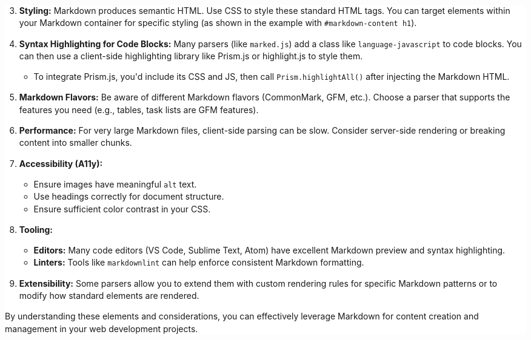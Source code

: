 3.  **Styling:** Markdown produces semantic HTML. Use CSS to style these standard HTML tags. You can target elements within your Markdown container for specific styling (as shown in the example with `#markdown-content h1`).

4.  **Syntax Highlighting for Code Blocks:** Many parsers (like `marked.js`) add a class like `language-javascript` to code blocks. You can then use a client-side highlighting library like Prism.js or highlight.js to style them.
    *   To integrate Prism.js, you'd include its CSS and JS, then call `Prism.highlightAll()` after injecting the Markdown HTML.

5.  **Markdown Flavors:** Be aware of different Markdown flavors (CommonMark, GFM, etc.). Choose a parser that supports the features you need (e.g., tables, task lists are GFM features).

6.  **Performance:** For very large Markdown files, client-side parsing can be slow. Consider server-side rendering or breaking content into smaller chunks.

7.  **Accessibility (A11y):**
    *   Ensure images have meaningful `alt` text.
    *   Use headings correctly for document structure.
    *   Ensure sufficient color contrast in your CSS.

8.  **Tooling:**
    *   **Editors:** Many code editors (VS Code, Sublime Text, Atom) have excellent Markdown preview and syntax highlighting.
    *   **Linters:** Tools like `markdownlint` can help enforce consistent Markdown formatting.

9.  **Extensibility:** Some parsers allow you to extend them with custom rendering rules for specific Markdown patterns or to modify how standard elements are rendered.

By understanding these elements and considerations, you can effectively leverage Markdown for content creation and management in your web development projects.
